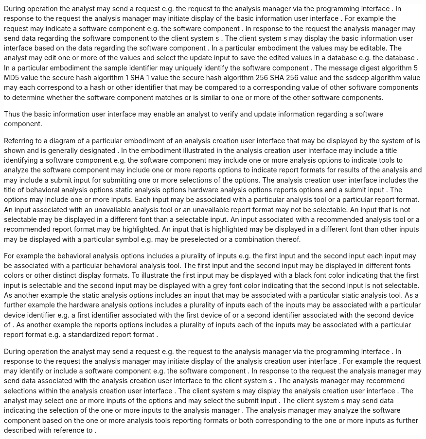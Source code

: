 During operation the analyst may send a request e.g. the request to the analysis manager via the programming interface . In response to the request the analysis manager may initiate display of the basic information user interface . For example the request may indicate a software component e.g. the software component . In response to the request the analysis manager may send data regarding the software component to the client system s . The client system s may display the basic information user interface based on the data regarding the software component . In a particular embodiment the values may be editable. The analyst may edit one or more of the values and select the update input to save the edited values in a database e.g. the database . In a particular embodiment the sample identifier may uniquely identify the software component . The message digest algorithm 5 MD5 value the secure hash algorithm 1 SHA 1 value the secure hash algorithm 256 SHA 256 value and the ssdeep algorithm value may each correspond to a hash or other identifier that may be compared to a corresponding value of other software components to determine whether the software component matches or is similar to one or more of the other software components.

Thus the basic information user interface may enable an analyst to verify and update information regarding a software component.

Referring to a diagram of a particular embodiment of an analysis creation user interface that may be displayed by the system of is shown and is generally designated . In the embodiment illustrated in the analysis creation user interface may include a title identifying a software component e.g. the software component may include one or more analysis options to indicate tools to analyze the software component may include one or more reports options to indicate report formats for results of the analysis and may include a submit input for submitting one or more selections of the options. The analysis creation user interface includes the title of behavioral analysis options static analysis options hardware analysis options reports options and a submit input . The options may include one or more inputs. Each input may be associated with a particular analysis tool or a particular report format. An input associated with an unavailable analysis tool or an unavailable report format may not be selectable. An input that is not selectable may be displayed in a different font than a selectable input. An input associated with a recommended analysis tool or a recommended report format may be highlighted. An input that is highlighted may be displayed in a different font than other inputs may be displayed with a particular symbol e.g. may be preselected or a combination thereof.

For example the behavioral analysis options includes a plurality of inputs e.g. the first input and the second input each input may be associated with a particular behavioral analysis tool. The first input and the second input may be displayed in different fonts colors or other distinct display formats. To illustrate the first input may be displayed with a black font color indicating that the first input is selectable and the second input may be displayed with a grey font color indicating that the second input is not selectable. As another example the static analysis options includes an input that may be associated with a particular static analysis tool. As a further example the hardware analysis options includes a plurality of inputs each of the inputs may be associated with a particular device identifier e.g. a first identifier associated with the first device of or a second identifier associated with the second device of . As another example the reports options includes a plurality of inputs each of the inputs may be associated with a particular report format e.g. a standardized report format .

During operation the analyst may send a request e.g. the request to the analysis manager via the programming interface . In response to the request the analysis manager may initiate display of the analysis creation user interface . For example the request may identify or include a software component e.g. the software component . In response to the request the analysis manager may send data associated with the analysis creation user interface to the client system s . The analysis manager may recommend selections within the analysis creation user interface . The client system s may display the analysis creation user interface . The analyst may select one or more inputs of the options and may select the submit input . The client system s may send data indicating the selection of the one or more inputs to the analysis manager . The analysis manager may analyze the software component based on the one or more analysis tools reporting formats or both corresponding to the one or more inputs as further described with reference to .
